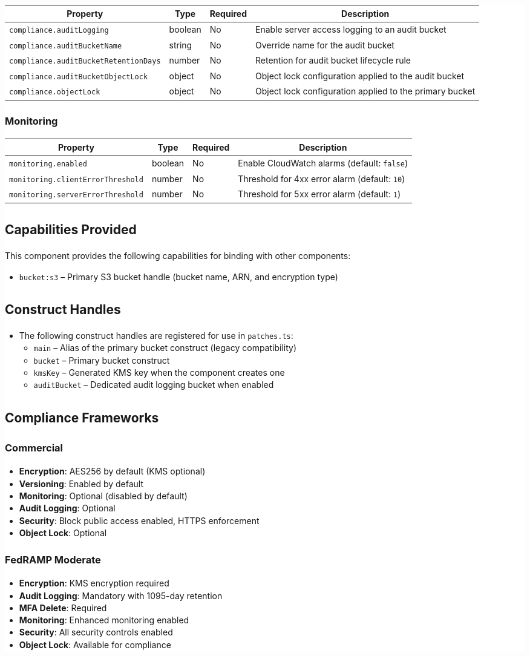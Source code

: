 | Property | Type | Required | Description |
|----------|------|----------|-------------|
| `compliance.auditLogging` | boolean | No | Enable server access logging to an audit bucket |
| `compliance.auditBucketName` | string | No | Override name for the audit bucket |
| `compliance.auditBucketRetentionDays` | number | No | Retention for audit bucket lifecycle rule |
| `compliance.auditBucketObjectLock` | object | No | Object lock configuration applied to the audit bucket |
| `compliance.objectLock` | object | No | Object lock configuration applied to the primary bucket |

### Monitoring

| Property | Type | Required | Description |
|----------|------|----------|-------------|
| `monitoring.enabled` | boolean | No | Enable CloudWatch alarms (default: `false`) |
| `monitoring.clientErrorThreshold` | number | No | Threshold for 4xx error alarm (default: `10`) |
| `monitoring.serverErrorThreshold` | number | No | Threshold for 5xx error alarm (default: `1`) |

## Capabilities Provided

This component provides the following capabilities for binding with other components:

- `bucket:s3` – Primary S3 bucket handle (bucket name, ARN, and encryption type)

## Construct Handles

- The following construct handles are registered for use in `patches.ts`:
  - `main` – Alias of the primary bucket construct (legacy compatibility)
  - `bucket` – Primary bucket construct
  - `kmsKey` – Generated KMS key when the component creates one
  - `auditBucket` – Dedicated audit logging bucket when enabled

## Compliance Frameworks

### Commercial
- **Encryption**: AES256 by default (KMS optional)
- **Versioning**: Enabled by default
- **Monitoring**: Optional (disabled by default)
- **Audit Logging**: Optional
- **Security**: Block public access enabled, HTTPS enforcement
- **Object Lock**: Optional

### FedRAMP Moderate
- **Encryption**: KMS encryption required
- **Audit Logging**: Mandatory with 1095-day retention
- **MFA Delete**: Required
- **Monitoring**: Enhanced monitoring enabled
- **Security**: All security controls enabled
- **Object Lock**: Available for compliance
